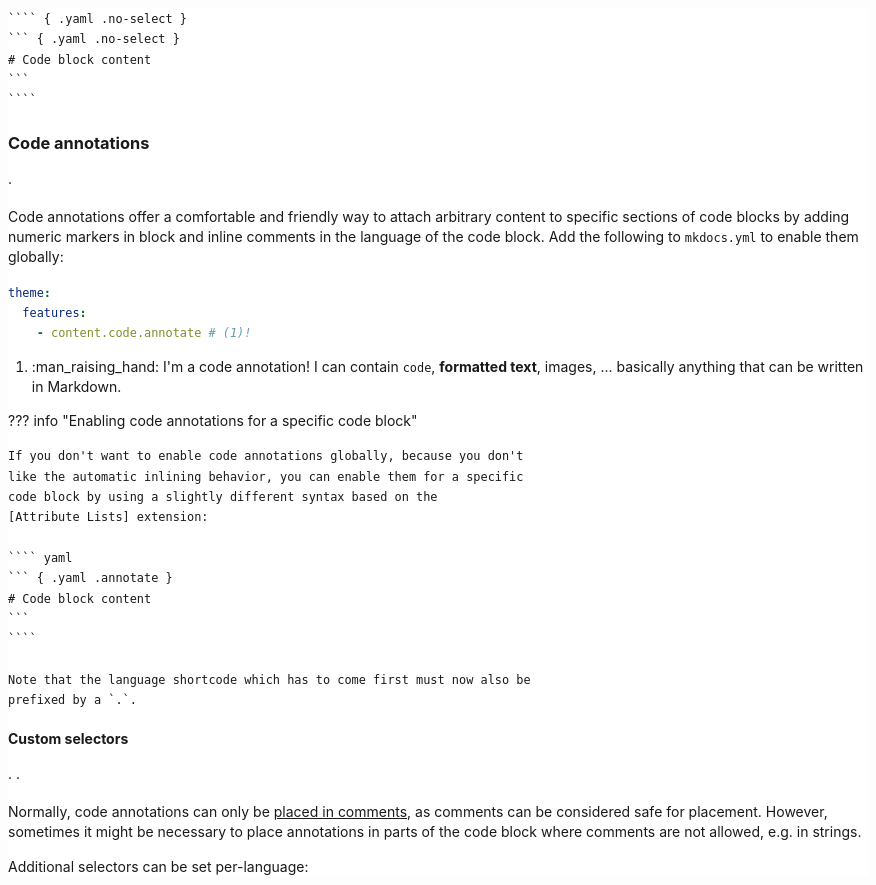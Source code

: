     ```` { .yaml .no-select }
    ``` { .yaml .no-select }
    # Code block content
    ```
    ````

  [line highlighting]: #highlighting-specific-lines

### Code annotations

 ·


Code annotations offer a comfortable and friendly way to attach arbitrary
content to specific sections of code blocks by adding numeric markers in block
and inline comments in the language of the code block. Add the following to
`mkdocs.yml` to enable them globally:

``` yaml
theme:
  features:
    - content.code.annotate # (1)!
```

1.  :man_raising_hand: I'm a code annotation! I can contain `code`, __formatted
    text__, images, ... basically anything that can be written in Markdown.

??? info "Enabling code annotations for a specific code block"

    If you don't want to enable code annotations globally, because you don't
    like the automatic inlining behavior, you can enable them for a specific
    code block by using a slightly different syntax based on the
    [Attribute Lists] extension:

    ```` yaml
    ``` { .yaml .annotate }
    # Code block content
    ```
    ````

    Note that the language shortcode which has to come first must now also be
    prefixed by a `.`.

  [Attribute Lists]: ../setup/extensions/python-markdown.md#attribute-lists

#### Custom selectors

 ·
 ·


Normally, code annotations can only be [placed in comments], as comments can be
considered safe for placement. However, sometimes it might be necessary to place
annotations in parts of the code block where comments are not allowed, e.g. in
strings.

Additional selectors can be set per-language:


  [Pygments]: https://pygments.org
  [Highlight]: ../setup/extensions/python-markdown-extensions.md#highlight
  [InlineHilite]: ../setup/extensions/python-markdown-extensions.md#inlinehilite
  [SuperFences]: ../setup/extensions/python-markdown-extensions.md#superfences
  [Snippets]: ../setup/extensions/python-markdown-extensions.md#snippets
  [placed in comments]: #adding-annotations
  [s2]: https://github.com/squidfunk/mkdocs-material/blob/87d5ca487b9d9ab95c41ee72813149d214048693/src/assets/stylesheets/main/extensions/pymdownx/_highlight.scss#L45
  [list of available lexers]: https://pygments.org/docs/lexers/
  [Adding line numbers]: #adding-line-numbers
  [Snippets notation]: https://facelessuser.github.io/pymdown-extensions/extensions/snippets/#snippets-notation
  [colors]: https://github.com/squidfunk/mkdocs-material/blob/master/src/assets/stylesheets/main/_colors.scss
  [color schemes]: ../setup/changing-the-colors.md#color-scheme
  [types of string tokens]: https://pygments.org/docs/tokens/#literals
  [additional style sheet]: ../customization.md#additional-css
  [syntax theme definition]: https://github.com/squidfunk/mkdocs-material/blob/master/src/assets/stylesheets/main/extensions/pymdownx/_highlight.scss